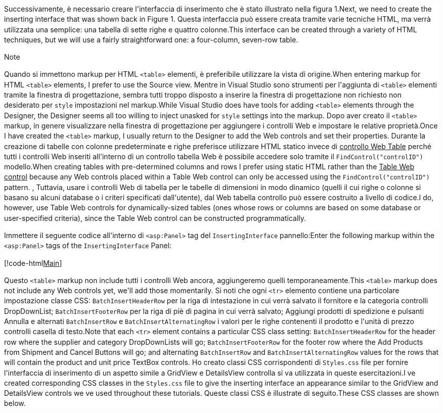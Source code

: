 <span data-ttu-id="083ee-172">Successivamente, è necessario creare l'interfaccia di inserimento che è stato illustrato nella figura 1.</span><span class="sxs-lookup"><span data-stu-id="083ee-172">Next, we need to create the inserting interface that was shown back in Figure 1.</span></span> <span data-ttu-id="083ee-173">Questa interfaccia può essere creata tramite varie tecniche HTML, ma verrà utilizzata una semplice: una tabella di sette righe e quattro colonne.</span><span class="sxs-lookup"><span data-stu-id="083ee-173">This interface can be created through a variety of HTML techniques, but we will use a fairly straightforward one: a four-column, seven-row table.</span></span>

> [!NOTE]
> <span data-ttu-id="083ee-174">Quando si immettono markup per HTML `<table>` elementi, è preferibile utilizzare la vista di origine.</span><span class="sxs-lookup"><span data-stu-id="083ee-174">When entering markup for HTML `<table>` elements, I prefer to use the Source view.</span></span> <span data-ttu-id="083ee-175">Mentre in Visual Studio sono strumenti per l'aggiunta di `<table>` elementi tramite la finestra di progettazione, sembra tutti troppo disposto a inserire la finestra di progettazione non richiesto non desiderato per `style` impostazioni nel markup.</span><span class="sxs-lookup"><span data-stu-id="083ee-175">While Visual Studio does have tools for adding `<table>` elements through the Designer, the Designer seems all too willing to inject unasked for `style` settings into the markup.</span></span> <span data-ttu-id="083ee-176">Dopo aver creato il `<table>` markup, in genere visualizzare nella finestra di progettazione per aggiungere i controlli Web e impostare le relative proprietà.</span><span class="sxs-lookup"><span data-stu-id="083ee-176">Once I have created the `<table>` markup, I usually return to the Designer to add the Web controls and set their properties.</span></span> <span data-ttu-id="083ee-177">Durante la creazione di tabelle con colonne predeterminate e righe preferisce utilizzare HTML statico invece di [controllo Web Table](https://msdn.microsoft.com/en-us/library/system.web.ui.webcontrols.table.aspx) perché tutti i controlli Web inseriti all'interno di un controllo tabella Web è possibile accedere solo tramite il `FindControl("controlID")` modello.</span><span class="sxs-lookup"><span data-stu-id="083ee-177">When creating tables with pre-determined columns and rows I prefer using static HTML rather than the [Table Web control](https://msdn.microsoft.com/en-us/library/system.web.ui.webcontrols.table.aspx) because any Web controls placed within a Table Web control can only be accessed using the `FindControl("controlID")` pattern.</span></span> <span data-ttu-id="083ee-178">, Tuttavia, usare i controlli Web di tabella per le tabelle di dimensioni in modo dinamico (quelli il cui righe o colonne si basano su alcuni database o i criteri specificati dall'utente), dal Web tabella controllo può essere costruito a livello di codice.</span><span class="sxs-lookup"><span data-stu-id="083ee-178">I do, however, use Table Web controls for dynamically-sized tables (ones whose rows or columns are based on some database or user-specified criteria), since the Table Web control can be constructed programmatically.</span></span>


<span data-ttu-id="083ee-179">Immettere il seguente codice all'interno di `<asp:Panel>` tag del `InsertingInterface` pannello:</span><span class="sxs-lookup"><span data-stu-id="083ee-179">Enter the following markup within the `<asp:Panel>` tags of the `InsertingInterface` Panel:</span></span>


[!code-html[Main](batch-inserting-cs/samples/sample2.html)]

<span data-ttu-id="083ee-180">Questo `<table>` markup non include tutti i controlli Web ancora, aggiungeremo quelli temporaneamente.</span><span class="sxs-lookup"><span data-stu-id="083ee-180">This `<table>` markup does not include any Web controls yet, we'll add those momentarily.</span></span> <span data-ttu-id="083ee-181">Si noti che ogni `<tr>` elemento contiene una particolare impostazione classe CSS: `BatchInsertHeaderRow` per la riga di intestazione in cui verrà salvato il fornitore e la categoria controlli DropDownList; `BatchInsertFooterRow` per la riga di piè di pagina in cui verrà salvato; Aggiungi prodotti di spedizione e pulsanti Annulla e alternati `BatchInsertRow` e `BatchInsertAlternatingRow` i valori per le righe contenenti il prodotto e l'unità di prezzo controlli casella di testo.</span><span class="sxs-lookup"><span data-stu-id="083ee-181">Note that each `<tr>` element contains a particular CSS class setting: `BatchInsertHeaderRow` for the header row where the supplier and category DropDownLists will go; `BatchInsertFooterRow` for the footer row where the Add Products from Shipment and Cancel Buttons will go; and alternating `BatchInsertRow` and `BatchInsertAlternatingRow` values for the rows that will contain the product and unit price TextBox controls.</span></span> <span data-ttu-id="083ee-182">Ho creato classi CSS corrispondenti di `Styles.css` file per fornire l'interfaccia di inserimento di un aspetto simile a GridView e DetailsView controlla si va utilizzata in queste esercitazioni.</span><span class="sxs-lookup"><span data-stu-id="083ee-182">I ve created corresponding CSS classes in the `Styles.css` file to give the inserting interface an appearance similar to the GridView and DetailsView controls we ve used throughout these tutorials.</span></span> <span data-ttu-id="083ee-183">Queste classi CSS è illustrate di seguito.</span><span class="sxs-lookup"><span data-stu-id="083ee-183">These CSS classes are shown below.</span></span>
